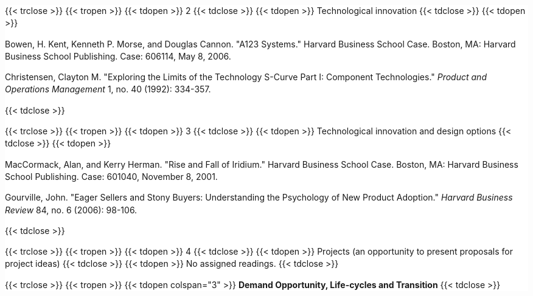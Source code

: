 {{< trclose >}}
{{< tropen >}}
{{< tdopen >}}
2
{{< tdclose >}}
{{< tdopen >}}
Technological innovation
{{< tdclose >}}
{{< tdopen >}}


Bowen, H. Kent, Kenneth P. Morse, and Douglas Cannon. "A123 Systems." Harvard Business School Case. Boston, MA: Harvard Business School Publishing. Case: 606114, May 8, 2006.

Christensen, Clayton M. "Exploring the Limits of the Technology S-Curve Part I: Component Technologies." _Product and Operations Management_ 1, no. 40 (1992): 334-357.


{{< tdclose >}}

{{< trclose >}}
{{< tropen >}}
{{< tdopen >}}
3
{{< tdclose >}}
{{< tdopen >}}
Technological innovation and design options
{{< tdclose >}}
{{< tdopen >}}


MacCormack, Alan, and Kerry Herman. "Rise and Fall of Iridium." Harvard Business School Case. Boston, MA: Harvard Business School Publishing. Case: 601040, November 8, 2001.

Gourville, John. "Eager Sellers and Stony Buyers: Understanding the Psychology of New Product Adoption." _Harvard Business Review_ 84, no. 6 (2006): 98-106.


{{< tdclose >}}

{{< trclose >}}
{{< tropen >}}
{{< tdopen >}}
4
{{< tdclose >}}
{{< tdopen >}}
Projects (an opportunity to present proposals for project ideas)
{{< tdclose >}}
{{< tdopen >}}
No assigned readings.
{{< tdclose >}}

{{< trclose >}}
{{< tropen >}}
{{< tdopen colspan="3" >}}
**Demand Opportunity, Life-cycles and Transition**
{{< tdclose >}}
